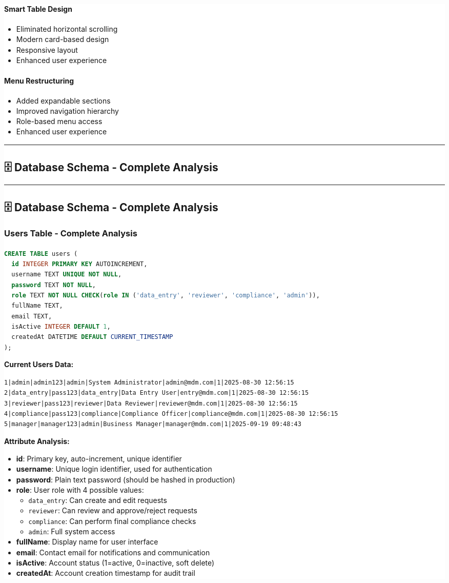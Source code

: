 #### Smart Table Design
- Eliminated horizontal scrolling
- Modern card-based design
- Responsive layout
- Enhanced user experience

#### Menu Restructuring
- Added expandable sections
- Improved navigation hierarchy
- Role-based menu access
- Enhanced user experience

---

## 🗄️ Database Schema - Complete Analysis

---

## 🗄️ Database Schema - Complete Analysis

### Users Table - Complete Analysis
```sql
CREATE TABLE users (
  id INTEGER PRIMARY KEY AUTOINCREMENT,
  username TEXT UNIQUE NOT NULL,
  password TEXT NOT NULL,
  role TEXT NOT NULL CHECK(role IN ('data_entry', 'reviewer', 'compliance', 'admin')),
  fullName TEXT,
  email TEXT,
  isActive INTEGER DEFAULT 1,
  createdAt DATETIME DEFAULT CURRENT_TIMESTAMP
);
```

**Current Users Data:**
```
1|admin|admin123|admin|System Administrator|admin@mdm.com|1|2025-08-30 12:56:15
2|data_entry|pass123|data_entry|Data Entry User|entry@mdm.com|1|2025-08-30 12:56:15
3|reviewer|pass123|reviewer|Data Reviewer|reviewer@mdm.com|1|2025-08-30 12:56:15
4|compliance|pass123|compliance|Compliance Officer|compliance@mdm.com|1|2025-08-30 12:56:15
5|manager|manager123|admin|Business Manager|manager@mdm.com|1|2025-09-19 09:48:43
```

**Attribute Analysis:**
- **id**: Primary key, auto-increment, unique identifier
- **username**: Unique login identifier, used for authentication
- **password**: Plain text password (should be hashed in production)
- **role**: User role with 4 possible values:
  - `data_entry`: Can create and edit requests
  - `reviewer`: Can review and approve/reject requests
  - `compliance`: Can perform final compliance checks
  - `admin`: Full system access
- **fullName**: Display name for user interface
- **email**: Contact email for notifications and communication
- **isActive**: Account status (1=active, 0=inactive, soft delete)
- **createdAt**: Account creation timestamp for audit trail
